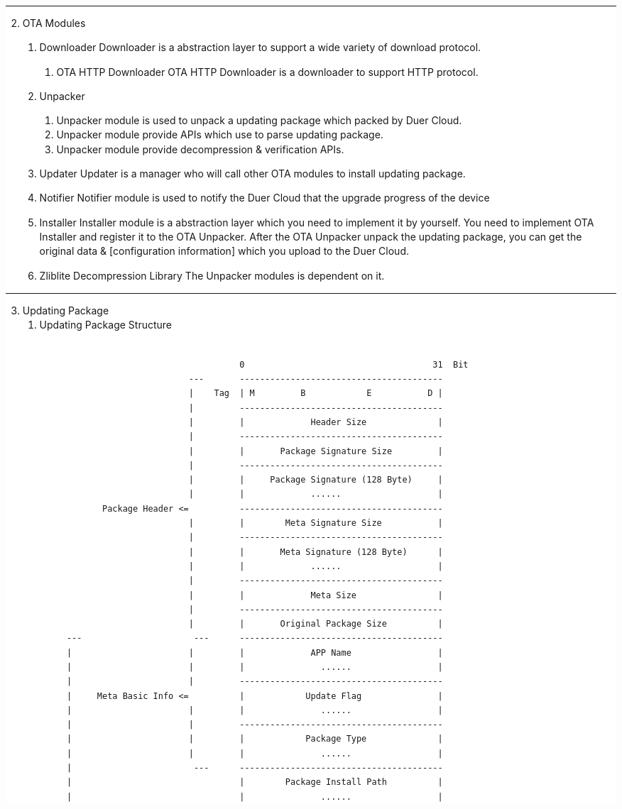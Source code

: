 --------------------------------------------------------------------------------------------------

2. OTA Modules
    1. Downloader
       Downloader is a abstraction layer to support a wide variety of download protocol.
        1. OTA HTTP Downloader
           OTA HTTP Downloader is a downloader to support HTTP protocol.

    2. Unpacker
        1. Unpacker module is used to unpack a updating package which packed by Duer Cloud.
        2. Unpacker module provide APIs which use to parse updating package.
        3. Unpacker module provide decompression & verification APIs.

    3. Updater
       Updater is a manager who will call other OTA modules to install updating package.

    4. Notifier
       Notifier module is used to notify the Duer Cloud that the upgrade progress of the device

    5. Installer
       Installer module is a abstraction layer which you need to implement it by yourself.
       You need to implement OTA Installer and register it to the OTA Unpacker.
       After the OTA Unpacker unpack the updating package, you can get the original data &
       [configuration information] which you upload to the Duer Cloud.

    6. Zliblite
       Decompression Library
       The Unpacker modules is dependent on it.

--------------------------------------------------------------------------------------------------

3. Updating Package
    1. Updating Package Structure

```

                                              0                                     31  Bit
                                    ---       ----------------------------------------
                                    |    Tag  | M         B            E           D |
                                    |         ----------------------------------------
                                    |         |             Header Size              |
                                    |         ----------------------------------------
                                    |         |       Package Signature Size         |
                                    |         ----------------------------------------
                                    |         |     Package Signature (128 Byte)     |
                                    |         |             ......                   |
                   Package Header <=          ----------------------------------------
                                    |         |        Meta Signature Size           |
                                    |         ----------------------------------------
                                    |         |       Meta Signature (128 Byte)      |
                                    |         |             ......                   |
                                    |         ----------------------------------------
                                    |         |             Meta Size                |
                                    |         ----------------------------------------
                                    |         |       Original Package Size          |
            ---                      ---      ----------------------------------------
            |                       |         |             APP Name                 |
            |                       |         |               ......                 |
            |                       |         ----------------------------------------
            |     Meta Basic Info <=          |            Update Flag               |
            |                       |         |               ......                 |
            |                       |         ----------------------------------------
            |                       |         |            Package Type              |
            |                       |         |               ......                 |
            |                        ---      ----------------------------------------
            |                                 |        Package Install Path          |
            |                                 |               ......                 |
```